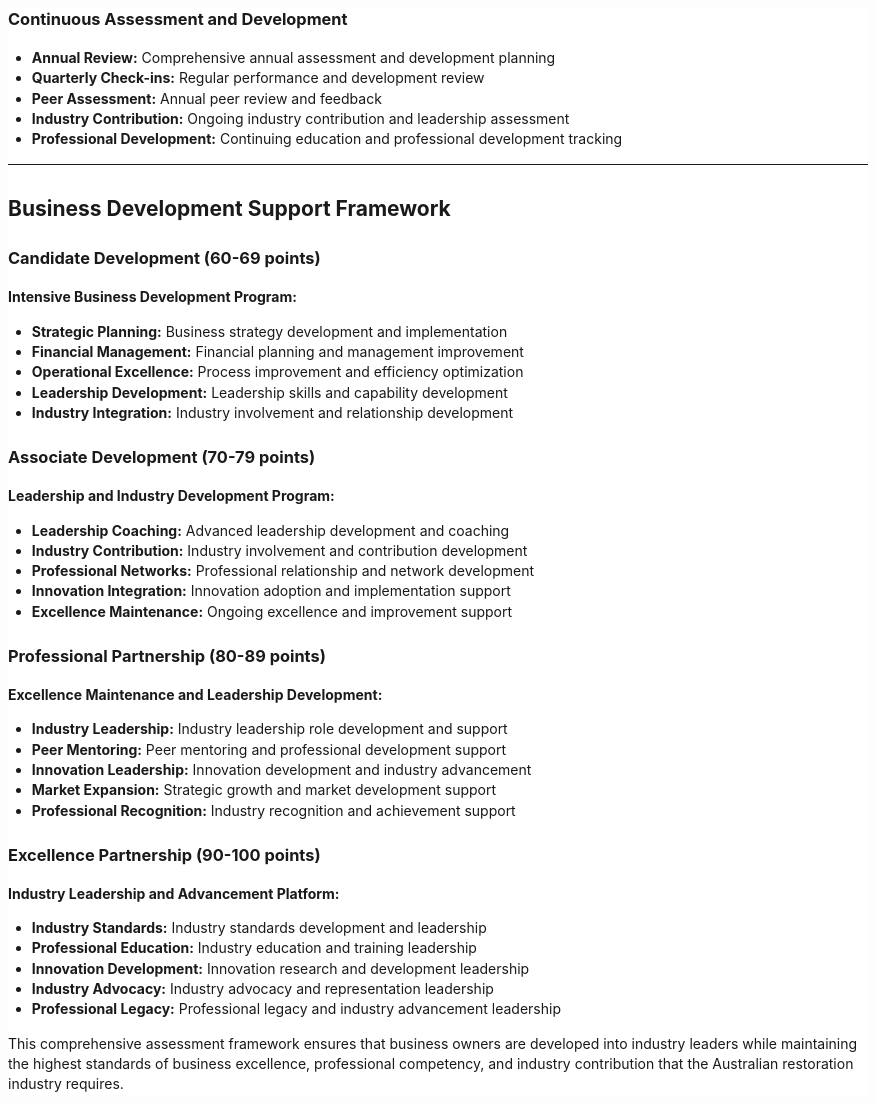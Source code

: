 ### **Continuous Assessment and Development**
- **Annual Review:** Comprehensive annual assessment and development planning
- **Quarterly Check-ins:** Regular performance and development review
- **Peer Assessment:** Annual peer review and feedback
- **Industry Contribution:** Ongoing industry contribution and leadership assessment
- **Professional Development:** Continuing education and professional development tracking

---

## Business Development Support Framework

### **Candidate Development (60-69 points)**
**Intensive Business Development Program:**
- **Strategic Planning:** Business strategy development and implementation
- **Financial Management:** Financial planning and management improvement
- **Operational Excellence:** Process improvement and efficiency optimization
- **Leadership Development:** Leadership skills and capability development
- **Industry Integration:** Industry involvement and relationship development

### **Associate Development (70-79 points)**
**Leadership and Industry Development Program:**
- **Leadership Coaching:** Advanced leadership development and coaching
- **Industry Contribution:** Industry involvement and contribution development
- **Professional Networks:** Professional relationship and network development
- **Innovation Integration:** Innovation adoption and implementation support
- **Excellence Maintenance:** Ongoing excellence and improvement support

### **Professional Partnership (80-89 points)**
**Excellence Maintenance and Leadership Development:**
- **Industry Leadership:** Industry leadership role development and support
- **Peer Mentoring:** Peer mentoring and professional development support
- **Innovation Leadership:** Innovation development and industry advancement
- **Market Expansion:** Strategic growth and market development support
- **Professional Recognition:** Industry recognition and achievement support

### **Excellence Partnership (90-100 points)**
**Industry Leadership and Advancement Platform:**
- **Industry Standards:** Industry standards development and leadership
- **Professional Education:** Industry education and training leadership
- **Innovation Development:** Innovation research and development leadership
- **Industry Advocacy:** Industry advocacy and representation leadership
- **Professional Legacy:** Professional legacy and industry advancement leadership

This comprehensive assessment framework ensures that business owners are developed into industry leaders while maintaining the highest standards of business excellence, professional competency, and industry contribution that the Australian restoration industry requires.